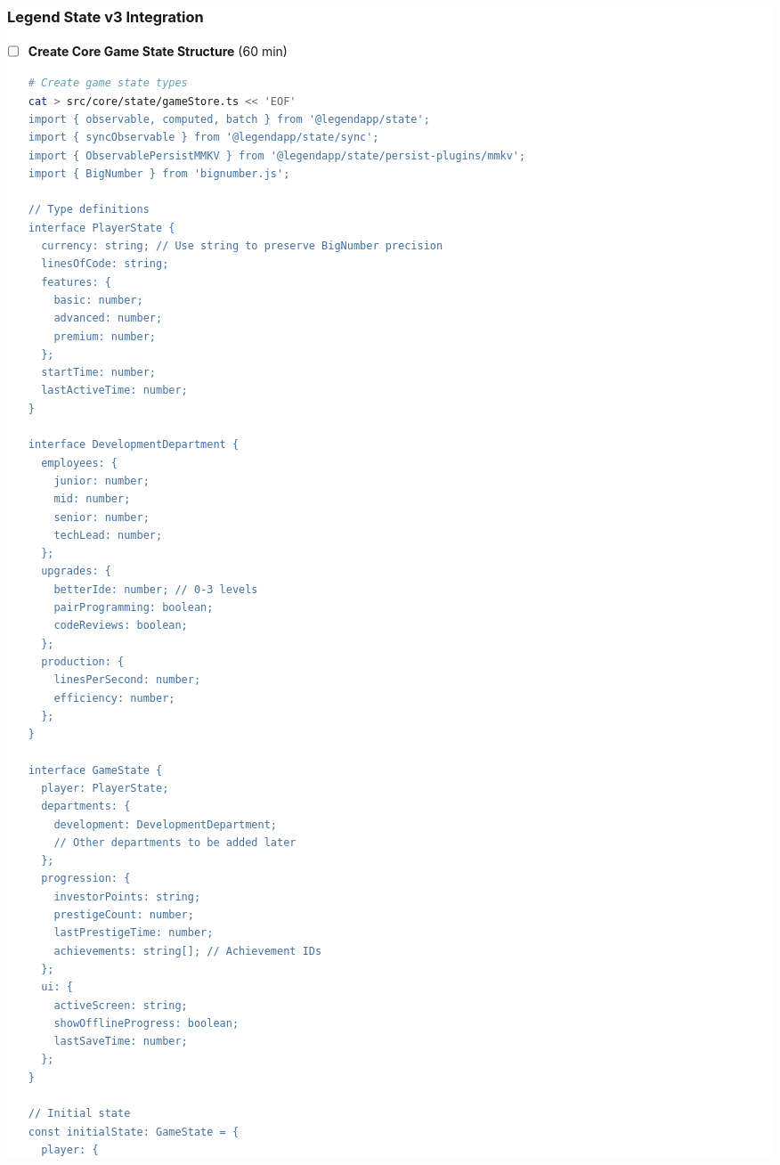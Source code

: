 ### Legend State v3 Integration
- [ ] **Create Core Game State Structure** (60 min)
  ```bash
  # Create game state types
  cat > src/core/state/gameStore.ts << 'EOF'
  import { observable, computed, batch } from '@legendapp/state';
  import { syncObservable } from '@legendapp/state/sync';
  import { ObservablePersistMMKV } from '@legendapp/state/persist-plugins/mmkv';
  import { BigNumber } from 'bignumber.js';
  
  // Type definitions
  interface PlayerState {
    currency: string; // Use string to preserve BigNumber precision
    linesOfCode: string;
    features: {
      basic: number;
      advanced: number;
      premium: number;
    };
    startTime: number;
    lastActiveTime: number;
  }
  
  interface DevelopmentDepartment {
    employees: {
      junior: number;
      mid: number;
      senior: number;
      techLead: number;
    };
    upgrades: {
      betterIde: number; // 0-3 levels
      pairProgramming: boolean;
      codeReviews: boolean;
    };
    production: {
      linesPerSecond: number;
      efficiency: number;
    };
  }
  
  interface GameState {
    player: PlayerState;
    departments: {
      development: DevelopmentDepartment;
      // Other departments to be added later
    };
    progression: {
      investorPoints: string;
      prestigeCount: number;
      lastPrestigeTime: number;
      achievements: string[]; // Achievement IDs
    };
    ui: {
      activeScreen: string;
      showOfflineProgress: boolean;
      lastSaveTime: number;
    };
  }
  
  // Initial state
  const initialState: GameState = {
    player: {
  ```